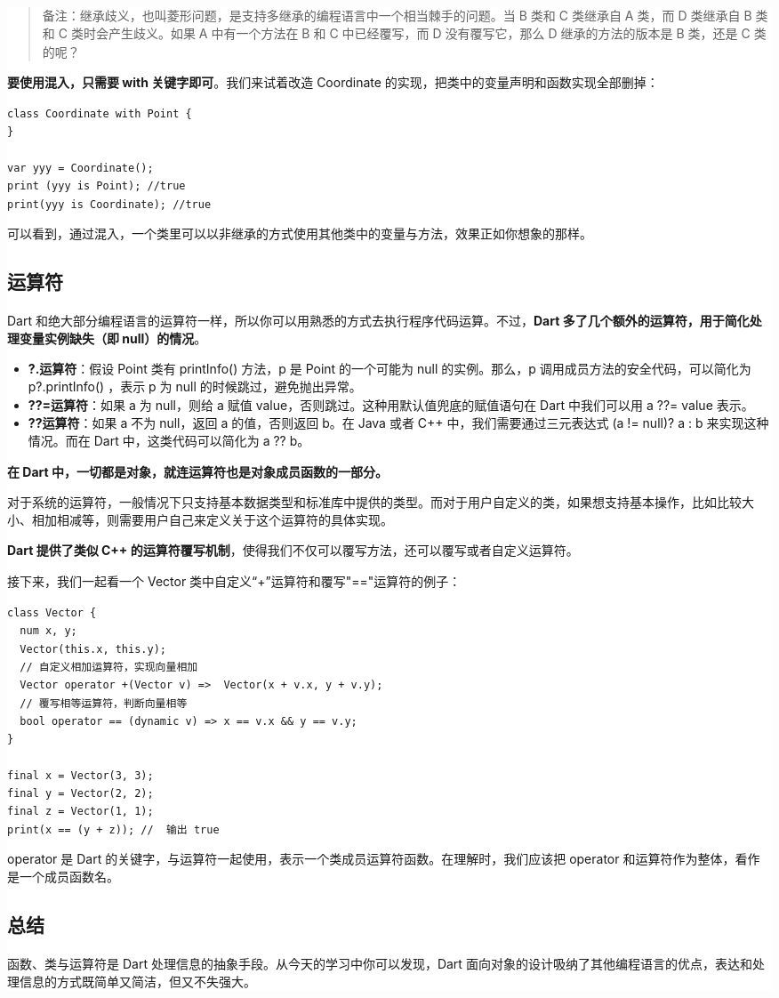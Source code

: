 > 备注：继承歧义，也叫菱形问题，是支持多继承的编程语言中一个相当棘手的问题。当 B 类和 C 类继承自 A 类，而 D 类继承自 B 类和 C 类时会产生歧义。如果 A 中有一个方法在 B 和 C 中已经覆写，而 D 没有覆写它，那么 D 继承的方法的版本是 B 类，还是 C 类的呢？

**要使用混入，只需要 with 关键字即可**。我们来试着改造 Coordinate 的实现，把类中的变量声明和函数实现全部删掉：

```
class Coordinate with Point {
}
 
var yyy = Coordinate();
print (yyy is Point); //true
print(yyy is Coordinate); //true
```

可以看到，通过混入，一个类里可以以非继承的方式使用其他类中的变量与方法，效果正如你想象的那样。

## 运算符

Dart 和绝大部分编程语言的运算符一样，所以你可以用熟悉的方式去执行程序代码运算。不过，**Dart 多了几个额外的运算符，用于简化处理变量实例缺失（即 null）的情况**。

- **?.运算符**：假设 Point 类有 printInfo() 方法，p 是 Point 的一个可能为 null 的实例。那么，p 调用成员方法的安全代码，可以简化为 p?.printInfo() ，表示 p 为 null 的时候跳过，避免抛出异常。
- **??=运算符**：如果 a 为 null，则给 a 赋值 value，否则跳过。这种用默认值兜底的赋值语句在 Dart 中我们可以用 a ??= value 表示。
- **??运算符**：如果 a 不为 null，返回 a 的值，否则返回 b。在 Java 或者 C++ 中，我们需要通过三元表达式 (a != null)? a : b 来实现这种情况。而在 Dart 中，这类代码可以简化为 a ?? b。

**在 Dart 中，一切都是对象，就连运算符也是对象成员函数的一部分。**

对于系统的运算符，一般情况下只支持基本数据类型和标准库中提供的类型。而对于用户自定义的类，如果想支持基本操作，比如比较大小、相加相减等，则需要用户自己来定义关于这个运算符的具体实现。

**Dart 提供了类似 C++ 的运算符覆写机制**，使得我们不仅可以覆写方法，还可以覆写或者自定义运算符。

接下来，我们一起看一个 Vector 类中自定义“+”运算符和覆写"=="运算符的例子：

```
class Vector {
  num x, y;
  Vector(this.x, this.y);
  // 自定义相加运算符，实现向量相加
  Vector operator +(Vector v) =>  Vector(x + v.x, y + v.y);
  // 覆写相等运算符，判断向量相等
  bool operator == (dynamic v) => x == v.x && y == v.y;
}
 
final x = Vector(3, 3);
final y = Vector(2, 2);
final z = Vector(1, 1);
print(x == (y + z)); //  输出 true
```

operator 是 Dart 的关键字，与运算符一起使用，表示一个类成员运算符函数。在理解时，我们应该把 operator 和运算符作为整体，看作是一个成员函数名。

## 总结

函数、类与运算符是 Dart 处理信息的抽象手段。从今天的学习中你可以发现，Dart 面向对象的设计吸纳了其他编程语言的优点，表达和处理信息的方式既简单又简洁，但又不失强大。
